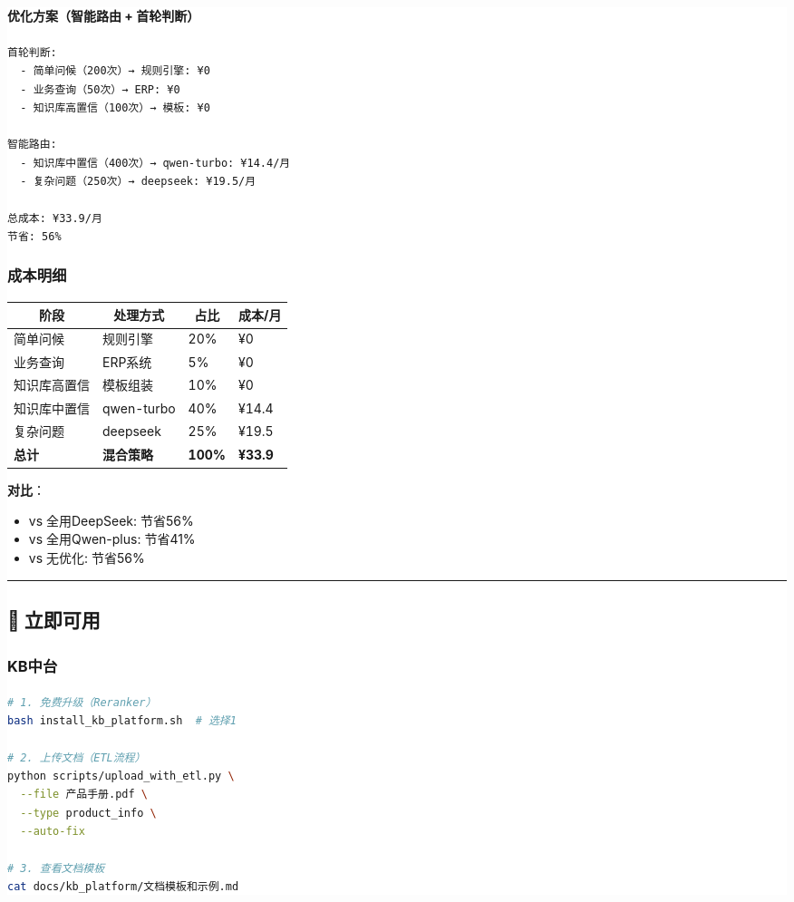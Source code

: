 #### 优化方案（智能路由 + 首轮判断）
```
首轮判断:
  - 简单问候（200次）→ 规则引擎: ¥0
  - 业务查询（50次）→ ERP: ¥0
  - 知识库高置信（100次）→ 模板: ¥0

智能路由:
  - 知识库中置信（400次）→ qwen-turbo: ¥14.4/月
  - 复杂问题（250次）→ deepseek: ¥19.5/月

总成本: ¥33.9/月
节省: 56%
```

### 成本明细

| 阶段 | 处理方式 | 占比 | 成本/月 |
|------|---------|------|---------|
| 简单问候 | 规则引擎 | 20% | ¥0 |
| 业务查询 | ERP系统 | 5% | ¥0 |
| 知识库高置信 | 模板组装 | 10% | ¥0 |
| 知识库中置信 | qwen-turbo | 40% | ¥14.4 |
| 复杂问题 | deepseek | 25% | ¥19.5 |
| **总计** | **混合策略** | **100%** | **¥33.9** |

**对比**：
- vs 全用DeepSeek: 节省56%
- vs 全用Qwen-plus: 节省41%
- vs 无优化: 节省56%

---

## 🚀 立即可用

### KB中台

```bash
# 1. 免费升级（Reranker）
bash install_kb_platform.sh  # 选择1

# 2. 上传文档（ETL流程）
python scripts/upload_with_etl.py \
  --file 产品手册.pdf \
  --type product_info \
  --auto-fix

# 3. 查看文档模板
cat docs/kb_platform/文档模板和示例.md
```
